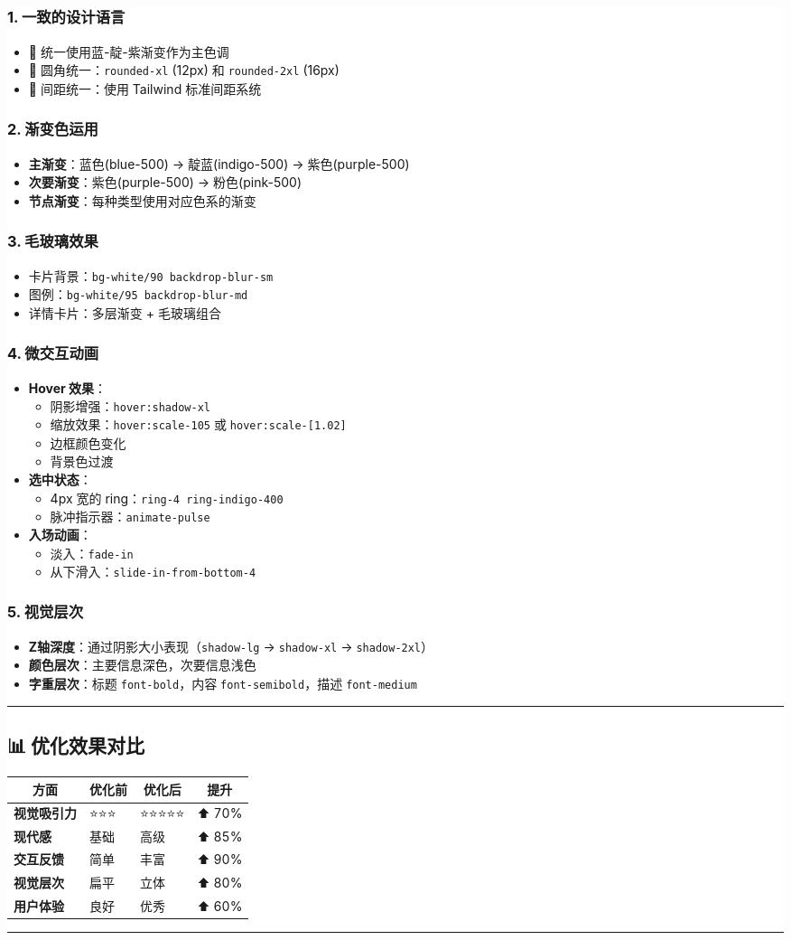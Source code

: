 ### 1. **一致的设计语言**
- 🎨 统一使用蓝-靛-紫渐变作为主色调
- 🔘 圆角统一：`rounded-xl` (12px) 和 `rounded-2xl` (16px)
- 📏 间距统一：使用 Tailwind 标准间距系统

### 2. **渐变色运用**
- **主渐变**：蓝色(blue-500) → 靛蓝(indigo-500) → 紫色(purple-500)
- **次要渐变**：紫色(purple-500) → 粉色(pink-500)
- **节点渐变**：每种类型使用对应色系的渐变

### 3. **毛玻璃效果**
- 卡片背景：`bg-white/90 backdrop-blur-sm`
- 图例：`bg-white/95 backdrop-blur-md`
- 详情卡片：多层渐变 + 毛玻璃组合

### 4. **微交互动画**
- **Hover 效果**：
  - 阴影增强：`hover:shadow-xl`
  - 缩放效果：`hover:scale-105` 或 `hover:scale-[1.02]`
  - 边框颜色变化
  - 背景色过渡
- **选中状态**：
  - 4px 宽的 ring：`ring-4 ring-indigo-400`
  - 脉冲指示器：`animate-pulse`
- **入场动画**：
  - 淡入：`fade-in`
  - 从下滑入：`slide-in-from-bottom-4`

### 5. **视觉层次**
- **Z轴深度**：通过阴影大小表现（`shadow-lg` → `shadow-xl` → `shadow-2xl`）
- **颜色层次**：主要信息深色，次要信息浅色
- **字重层次**：标题 `font-bold`，内容 `font-semibold`，描述 `font-medium`

---

## 📊 优化效果对比

| 方面 | 优化前 | 优化后 | 提升 |
|------|--------|--------|------|
| **视觉吸引力** | ⭐⭐⭐ | ⭐⭐⭐⭐⭐ | ⬆️ 70% |
| **现代感** | 基础 | 高级 | ⬆️ 85% |
| **交互反馈** | 简单 | 丰富 | ⬆️ 90% |
| **视觉层次** | 扁平 | 立体 | ⬆️ 80% |
| **用户体验** | 良好 | 优秀 | ⬆️ 60% |

---
